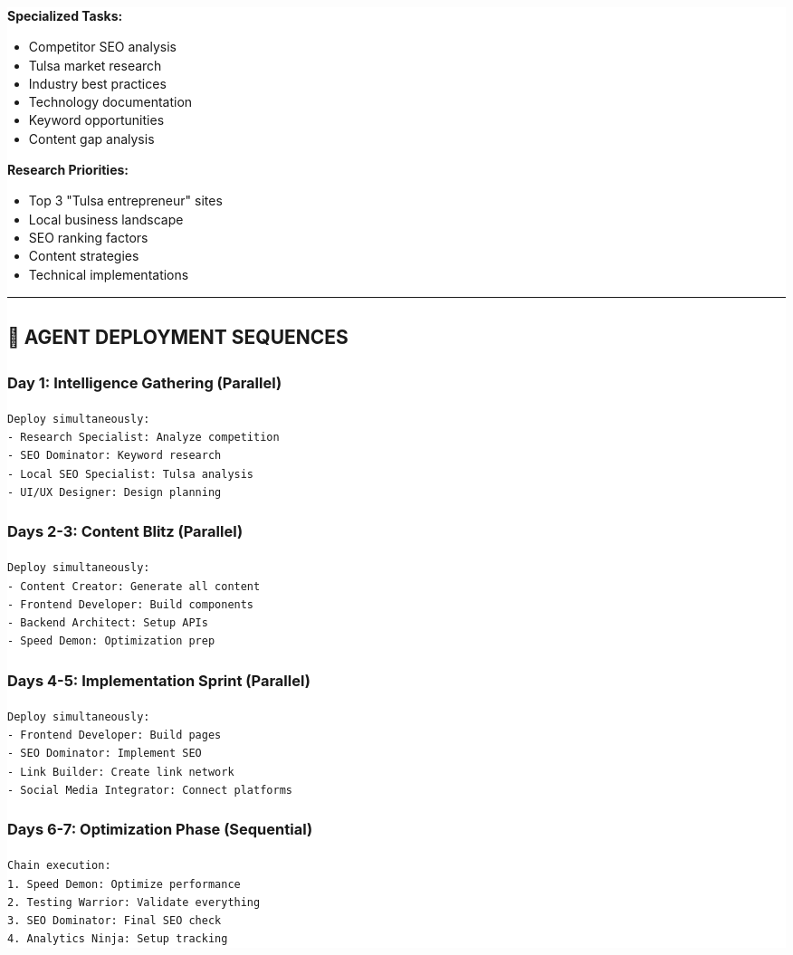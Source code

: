 
**Specialized Tasks:**
- Competitor SEO analysis
- Tulsa market research
- Industry best practices
- Technology documentation
- Keyword opportunities
- Content gap analysis

**Research Priorities:**
- Top 3 "Tulsa entrepreneur" sites
- Local business landscape
- SEO ranking factors
- Content strategies
- Technical implementations

---

## 🚀 AGENT DEPLOYMENT SEQUENCES

### Day 1: Intelligence Gathering (Parallel)
```
Deploy simultaneously:
- Research Specialist: Analyze competition
- SEO Dominator: Keyword research  
- Local SEO Specialist: Tulsa analysis
- UI/UX Designer: Design planning
```

### Days 2-3: Content Blitz (Parallel)
```
Deploy simultaneously:
- Content Creator: Generate all content
- Frontend Developer: Build components
- Backend Architect: Setup APIs
- Speed Demon: Optimization prep
```

### Days 4-5: Implementation Sprint (Parallel)
```
Deploy simultaneously:
- Frontend Developer: Build pages
- SEO Dominator: Implement SEO
- Link Builder: Create link network
- Social Media Integrator: Connect platforms
```

### Days 6-7: Optimization Phase (Sequential)
```
Chain execution:
1. Speed Demon: Optimize performance
2. Testing Warrior: Validate everything
3. SEO Dominator: Final SEO check
4. Analytics Ninja: Setup tracking
```
